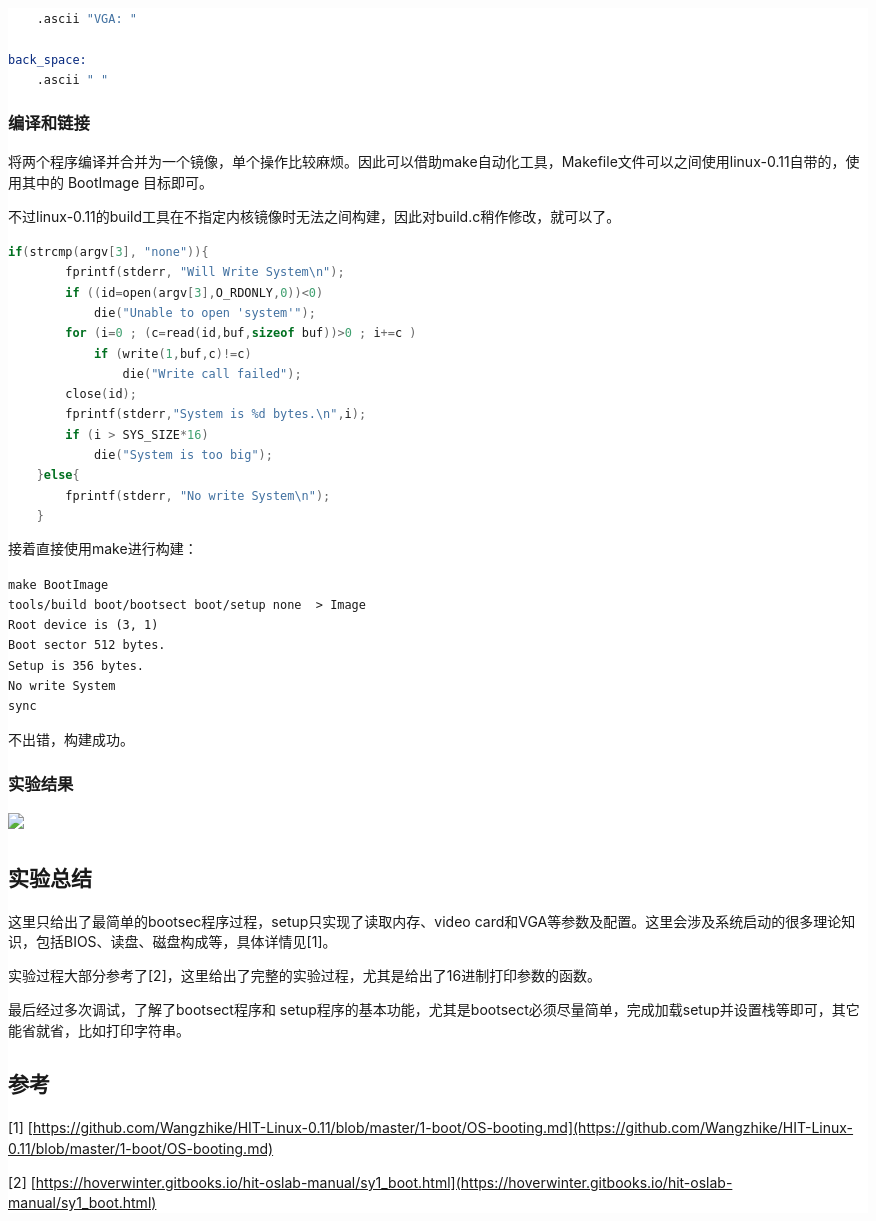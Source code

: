 ```asm
	.ascii "VGA: "

back_space:
	.ascii " "
```

### 编译和链接

将两个程序编译并合并为一个镜像，单个操作比较麻烦。因此可以借助make自动化工具，Makefile文件可以之间使用linux-0.11自带的，使用其中的 BootImage 目标即可。

不过linux-0.11的build工具在不指定内核镜像时无法之间构建，因此对build.c稍作修改，就可以了。
```c
if(strcmp(argv[3], "none")){
		fprintf(stderr, "Will Write System\n");
		if ((id=open(argv[3],O_RDONLY,0))<0)
			die("Unable to open 'system'");
		for (i=0 ; (c=read(id,buf,sizeof buf))>0 ; i+=c )
			if (write(1,buf,c)!=c)
				die("Write call failed");
		close(id);
		fprintf(stderr,"System is %d bytes.\n",i);
		if (i > SYS_SIZE*16)
			die("System is too big");
	}else{
		fprintf(stderr, "No write System\n");
	}
```

接着直接使用make进行构建：
```shell
make BootImage
tools/build boot/bootsect boot/setup none  > Image
Root device is (3, 1)
Boot sector 512 bytes.
Setup is 356 bytes.
No write System
sync
```
不出错，构建成功。

### 实验结果
![](图片/Snipaste_2020-04-22_23-47-35.png)

## 实验总结
这里只给出了最简单的bootsec程序过程，setup只实现了读取内存、video card和VGA等参数及配置。这里会涉及系统启动的很多理论知识，包括BIOS、读盘、磁盘构成等，具体详情见[1]。

实验过程大部分参考了[2]，这里给出了完整的实验过程，尤其是给出了16进制打印参数的函数。

最后经过多次调试，了解了bootsect程序和 setup程序的基本功能，尤其是bootsect必须尽量简单，完成加载setup并设置栈等即可，其它能省就省，比如打印字符串。

## 参考
[1] [https://github.com/Wangzhike/HIT-Linux-0.11/blob/master/1-boot/OS-booting.md](https://github.com/Wangzhike/HIT-Linux-0.11/blob/master/1-boot/OS-booting.md)

[2] [https://hoverwinter.gitbooks.io/hit-oslab-manual/sy1_boot.html](https://hoverwinter.gitbooks.io/hit-oslab-manual/sy1_boot.html)